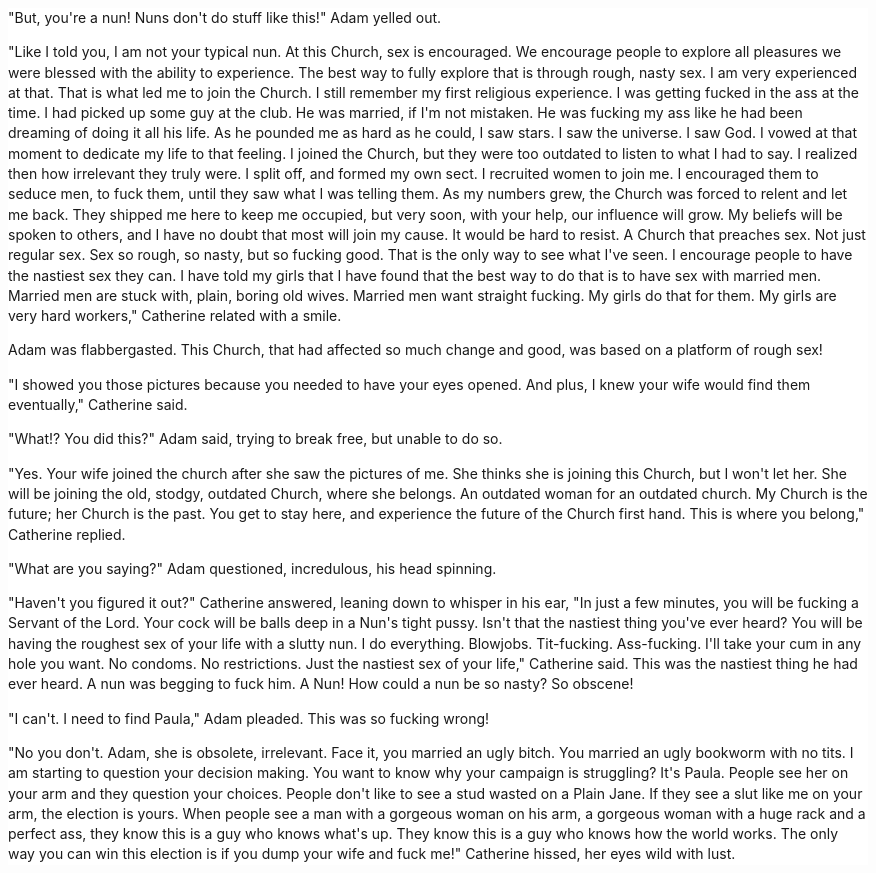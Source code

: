 "But, you're a nun! Nuns don't do stuff like this!" Adam yelled out. 

"Like I told you, I am not your typical nun. At this Church, sex is encouraged. We encourage people to explore all pleasures we were blessed with the ability to experience. The best way to fully explore that is through rough, nasty sex. I am very experienced at that. That is what led me to join the Church. I still remember my first religious experience. I was getting fucked in the ass at the time. I had picked up some guy at the club. He was married, if I'm not mistaken. He was fucking my ass like he had been dreaming of doing it all his life. As he pounded me as hard as he could, I saw stars. I saw the universe. I saw God. I vowed at that moment to dedicate my life to that feeling. I joined the Church, but they were too outdated to listen to what I had to say. I realized then how irrelevant they truly were. I split off, and formed my own sect. I recruited women to join me. I encouraged them to seduce men, to fuck them, until they saw what I was telling them. As my numbers grew, the Church was forced to relent and let me back. They shipped me here to keep me occupied, but very soon, with your help, our influence will grow. My beliefs will be spoken to others, and I have no doubt that most will join my cause. It would be hard to resist. A Church that preaches sex. Not just regular sex. Sex so rough, so nasty, but so fucking good. That is the only way to see what I've seen. I encourage people to have the nastiest sex they can. I have told my girls that I have found that the best way to do that is to have sex with married men. Married men are stuck with, plain, boring old wives. Married men want straight fucking. My girls do that for them. My girls are very hard workers," Catherine related with a smile. 

Adam was flabbergasted. This Church, that had affected so much change and good, was based on a platform of rough sex! 

"I showed you those pictures because you needed to have your eyes opened. And plus, I knew your wife would find them eventually," Catherine said. 

"What!? You did this?" Adam said, trying to break free, but unable to do so. 

"Yes. Your wife joined the church after she saw the pictures of me. She thinks she is joining this Church, but I won't let her. She will be joining the old, stodgy, outdated Church, where she belongs. An outdated woman for an outdated church. My Church is the future; her Church is the past. You get to stay here, and experience the future of the Church first hand. This is where you belong," Catherine replied. 

"What are you saying?" Adam questioned, incredulous, his head spinning. 

"Haven't you figured it out?" Catherine answered, leaning down to whisper in his ear, "In just a few minutes, you will be fucking a Servant of the Lord. Your cock will be balls deep in a Nun's tight pussy. Isn't that the nastiest thing you've ever heard? You will be having the roughest sex of your life with a slutty nun. I do everything. Blowjobs. Tit-fucking. Ass-fucking. I'll take your cum in any hole you want. No condoms. No restrictions. Just the nastiest sex of your life," Catherine said. This was the nastiest thing he had ever heard. A nun was begging to fuck him. A Nun! How could a nun be so nasty? So obscene! 

"I can't. I need to find Paula," Adam pleaded. This was so fucking wrong! 

"No you don't. Adam, she is obsolete, irrelevant. Face it, you married an ugly bitch. You married an ugly bookworm with no tits. I am starting to question your decision making. You want to know why your campaign is struggling? It's Paula. People see her on your arm and they question your choices. People don't like to see a stud wasted on a Plain Jane. If they see a slut like me on your arm, the election is yours. When people see a man with a gorgeous woman on his arm, a gorgeous woman with a huge rack and a perfect ass, they know this is a guy who knows what's up. They know this is a guy who knows how the world works. The only way you can win this election is if you dump your wife and fuck me!" Catherine hissed, her eyes wild with lust. 
